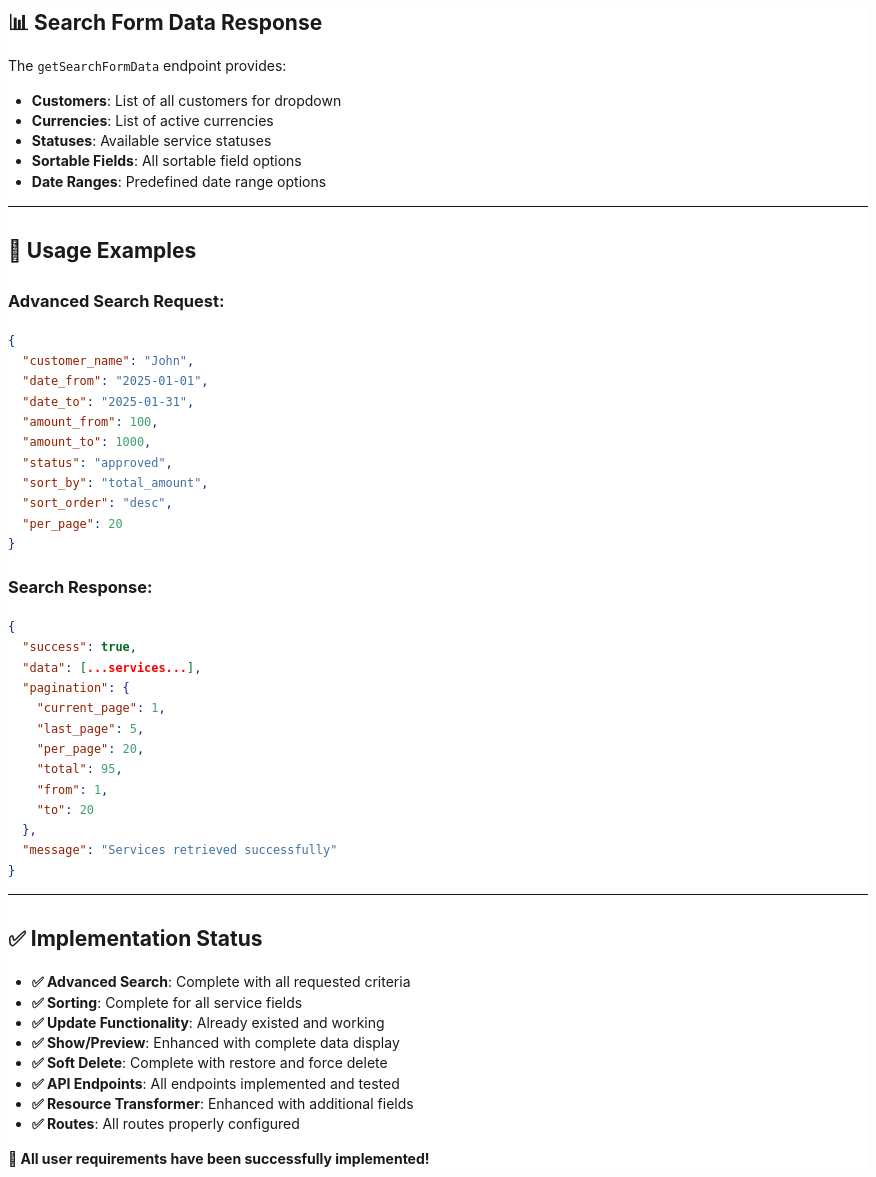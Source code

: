 
## **📊 Search Form Data Response**

The `getSearchFormData` endpoint provides:
- **Customers**: List of all customers for dropdown
- **Currencies**: List of active currencies
- **Statuses**: Available service statuses
- **Sortable Fields**: All sortable field options
- **Date Ranges**: Predefined date range options

---

## **🎯 Usage Examples**

### **Advanced Search Request:**
```json
{
  "customer_name": "John",
  "date_from": "2025-01-01",
  "date_to": "2025-01-31",
  "amount_from": 100,
  "amount_to": 1000,
  "status": "approved",
  "sort_by": "total_amount",
  "sort_order": "desc",
  "per_page": 20
}
```

### **Search Response:**
```json
{
  "success": true,
  "data": [...services...],
  "pagination": {
    "current_page": 1,
    "last_page": 5,
    "per_page": 20,
    "total": 95,
    "from": 1,
    "to": 20
  },
  "message": "Services retrieved successfully"
}
```

---

## **✅ Implementation Status**

- **✅ Advanced Search**: Complete with all requested criteria
- **✅ Sorting**: Complete for all service fields
- **✅ Update Functionality**: Already existed and working
- **✅ Show/Preview**: Enhanced with complete data display
- **✅ Soft Delete**: Complete with restore and force delete
- **✅ API Endpoints**: All endpoints implemented and tested
- **✅ Resource Transformer**: Enhanced with additional fields
- **✅ Routes**: All routes properly configured

**🎉 All user requirements have been successfully implemented!**
